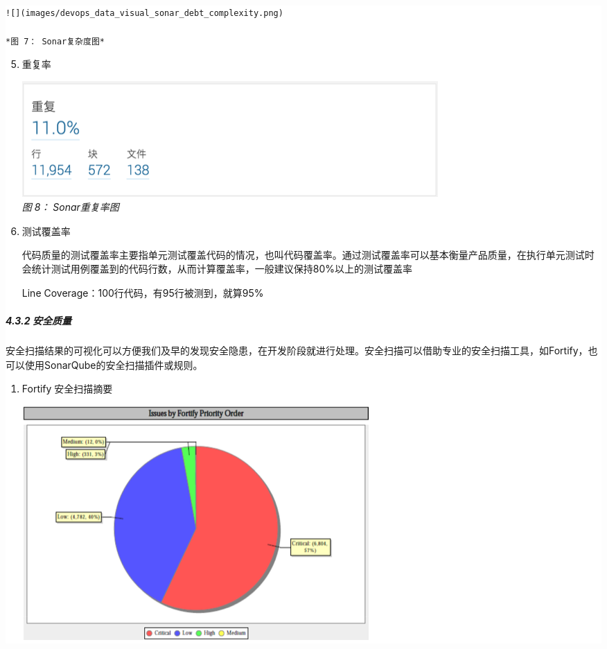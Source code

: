 	![](images/devops_data_visual_sonar_debt_complexity.png)
		
	*图 7： Sonar复杂度图*
	
5. 重复率

	![](images/devops_data_visual_sonar_debt_repeat.png)	
	*图 8： Sonar重复率图*
	
6. 测试覆盖率
	
	代码质量的测试覆盖率主要指单元测试覆盖代码的情况，也叫代码覆盖率。通过测试覆盖率可以基本衡量产品质量，在执行单元测试时会统计测试用例覆盖到的代码行数，从而计算覆盖率，一般建议保持80%以上的测试覆盖率
	
	Line Coverage：100行代码，有95行被测到，就算95%

##### 4.3.2 安全质量

安全扫描结果的可视化可以方便我们及早的发现安全隐患，在开发阶段就进行处理。安全扫描可以借助专业的安全扫描工具，如Fortify，也可以使用SonarQube的安全扫描插件或规则。

1. Fortify 安全扫描摘要

	![](images/devops_data_visual_security_sumary.png)
	